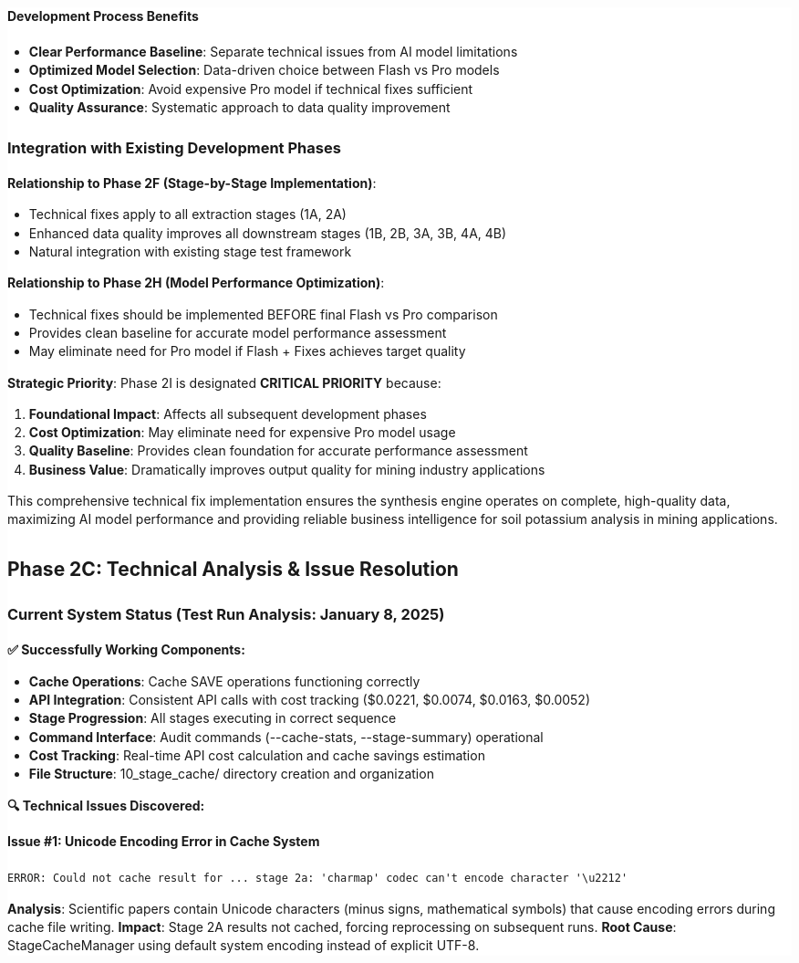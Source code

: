#### Development Process Benefits
- **Clear Performance Baseline**: Separate technical issues from AI model limitations
- **Optimized Model Selection**: Data-driven choice between Flash vs Pro models
- **Cost Optimization**: Avoid expensive Pro model if technical fixes sufficient
- **Quality Assurance**: Systematic approach to data quality improvement

### Integration with Existing Development Phases

**Relationship to Phase 2F (Stage-by-Stage Implementation)**:
- Technical fixes apply to all extraction stages (1A, 2A)
- Enhanced data quality improves all downstream stages (1B, 2B, 3A, 3B, 4A, 4B)
- Natural integration with existing stage test framework

**Relationship to Phase 2H (Model Performance Optimization)**:
- Technical fixes should be implemented BEFORE final Flash vs Pro comparison
- Provides clean baseline for accurate model performance assessment
- May eliminate need for Pro model if Flash + Fixes achieves target quality

**Strategic Priority**:
Phase 2I is designated **CRITICAL PRIORITY** because:
1. **Foundational Impact**: Affects all subsequent development phases
2. **Cost Optimization**: May eliminate need for expensive Pro model usage
3. **Quality Baseline**: Provides clean foundation for accurate performance assessment
4. **Business Value**: Dramatically improves output quality for mining industry applications

This comprehensive technical fix implementation ensures the synthesis engine operates on complete, high-quality data, maximizing AI model performance and providing reliable business intelligence for soil potassium analysis in mining applications.

## Phase 2C: Technical Analysis & Issue Resolution

### Current System Status (Test Run Analysis: January 8, 2025)

**✅ Successfully Working Components:**
- **Cache Operations**: Cache SAVE operations functioning correctly
- **API Integration**: Consistent API calls with cost tracking ($0.0221, $0.0074, $0.0163, $0.0052)
- **Stage Progression**: All stages executing in correct sequence
- **Command Interface**: Audit commands (--cache-stats, --stage-summary) operational
- **Cost Tracking**: Real-time API cost calculation and cache savings estimation
- **File Structure**: 10_stage_cache/ directory creation and organization

**🔍 Technical Issues Discovered:**

#### Issue #1: Unicode Encoding Error in Cache System
```
ERROR: Could not cache result for ... stage 2a: 'charmap' codec can't encode character '\u2212'
```
**Analysis**: Scientific papers contain Unicode characters (minus signs, mathematical symbols) that cause encoding errors during cache file writing.
**Impact**: Stage 2A results not cached, forcing reprocessing on subsequent runs.
**Root Cause**: StageCacheManager using default system encoding instead of explicit UTF-8.
